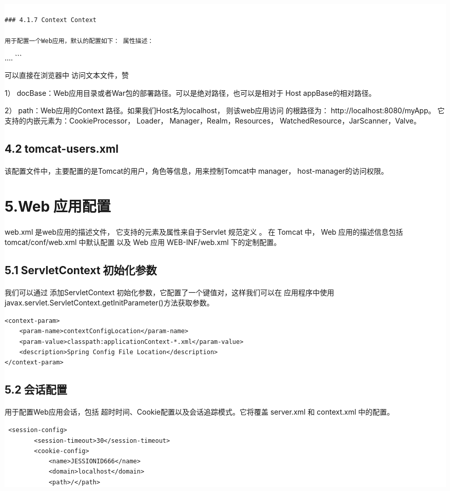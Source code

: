 <Host name="www.tomcat1.com"  appBase="webapps1"
      unpackWARs="true" autoDeploy="true">
    <Valve className="org.apache.catalina.valves.AccessLogValve" directory="logs"
           prefix="localhost_access_log" suffix=".txt"
           pattern="%h %l %u %t &quot;%r&quot; %s %b" />
</Host>

<Host name="www.tomcat2.com"  appBase="webapps2"
      unpackWARs="true" autoDeploy="true">
    <Valve className="org.apache.catalina.valves.AccessLogValve" directory="logs"
           prefix="localhost_access_log" suffix=".txt"
           pattern="%h %l %u %t &quot;%r&quot; %s %b" />
</Host>
```

### 4.1.7 Context Context

用于配置一个Web应用，默认的配置如下： 属性描述：

```
<Context docBase="myApp" path="/myApp">
....
</Context>
```

可以直接在浏览器中 访问文本文件，赞

1） docBase：Web应用目录或者War包的部署路径。可以是绝对路径，也可以是相对于 Host appBase的相对路径。

2） path：Web应用的Context 路径。如果我们Host名为localhost， 则该web应用访问 的根路径为： http://localhost:8080/myApp。 它支持的内嵌元素为：CookieProcessor， Loader， Manager，Realm，Resources， WatchedResource，JarScanner，Valve。

## 4.2 tomcat-users.xml

该配置文件中，主要配置的是Tomcat的用户，角色等信息，用来控制Tomcat中 manager， host-manager的访问权限。

# 5.Web 应用配置

web.xml 是web应用的描述文件， 它支持的元素及属性来自于Servlet 规范定义 。 在 Tomcat 中， Web 应用的描述信息包括 tomcat/conf/web.xml 中默认配置 以及 Web 应用 WEB-INF/web.xml 下的定制配置。

## 5.1 ServletContext 初始化参数

 我们可以通过 添加ServletContext 初始化参数，它配置了一个键值对，这样我们可以在 应用程序中使用 javax.servlet.ServletContext.getInitParameter()方法获取参数。

```
<context‐param>
    <param‐name>contextConfigLocation</param‐name>
    <param‐value>classpath:applicationContext‐*.xml</param‐value>
    <description>Spring Config File Location</description>
</context‐param>
```

## 5.2 会话配置

 用于配置Web应用会话，包括 超时时间、Cookie配置以及会话追踪模式。它将覆盖 server.xml 和 context.xml 中的配置。

```
 <session-config>
        <session-timeout>30</session-timeout>
        <cookie-config>
            <name>JESSIONID666</name>
            <domain>localhost</domain>
            <path>/</path>